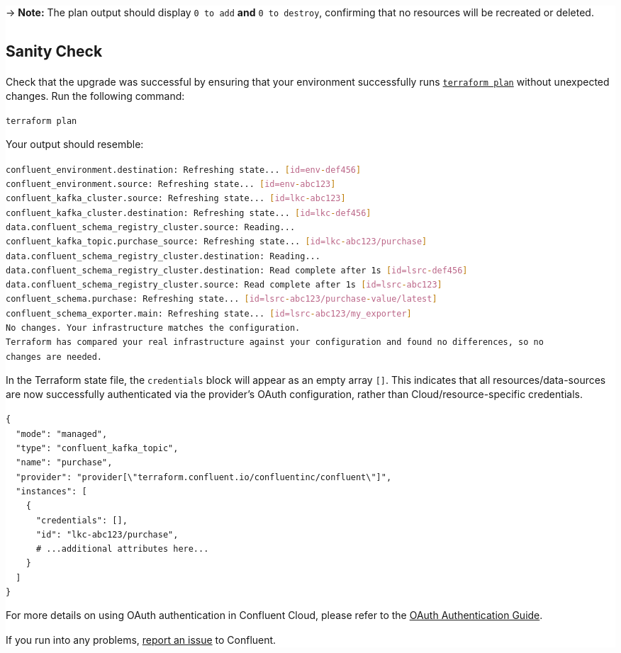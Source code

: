 -> **Note:** The plan output should display `0 to add` **and** `0 to destroy`, confirming that no resources will be recreated or deleted.

## Sanity Check

Check that the upgrade was successful by ensuring that your environment
successfully runs [`terraform plan`](https://www.terraform.io/docs/commands/plan.html)
without unexpected changes. Run the following command:
```bash
terraform plan
```
Your output should resemble:
```bash
confluent_environment.destination: Refreshing state... [id=env-def456]
confluent_environment.source: Refreshing state... [id=env-abc123]
confluent_kafka_cluster.source: Refreshing state... [id=lkc-abc123]
confluent_kafka_cluster.destination: Refreshing state... [id=lkc-def456]
data.confluent_schema_registry_cluster.source: Reading...
confluent_kafka_topic.purchase_source: Refreshing state... [id=lkc-abc123/purchase]
data.confluent_schema_registry_cluster.destination: Reading...
data.confluent_schema_registry_cluster.destination: Read complete after 1s [id=lsrc-def456]
data.confluent_schema_registry_cluster.source: Read complete after 1s [id=lsrc-abc123]
confluent_schema.purchase: Refreshing state... [id=lsrc-abc123/purchase-value/latest]
confluent_schema_exporter.main: Refreshing state... [id=lsrc-abc123/my_exporter]
No changes. Your infrastructure matches the configuration.
Terraform has compared your real infrastructure against your configuration and found no differences, so no
changes are needed.
```

In the Terraform state file, the `credentials` block will appear as an empty array `[]`. This indicates that all resources/data-sources are now successfully authenticated via the provider’s OAuth configuration, rather than Cloud/resource-specific credentials.
```
{
  "mode": "managed",
  "type": "confluent_kafka_topic",
  "name": "purchase",
  "provider": "provider[\"terraform.confluent.io/confluentinc/confluent\"]",
  "instances": [
    {
      "credentials": [],
      "id": "lkc-abc123/purchase",
      # ...additional attributes here...
    }
  ]
}
```

For more details on using OAuth authentication in Confluent Cloud, please refer to the [OAuth Authentication Guide](https://docs.confluent.io/cloud/current/security/authenticate/workload-identities/identity-providers/oauth/overview.html).

If you run into any problems, [report an issue](https://github.com/confluentinc/terraform-provider-confluent/issues) to Confluent.
